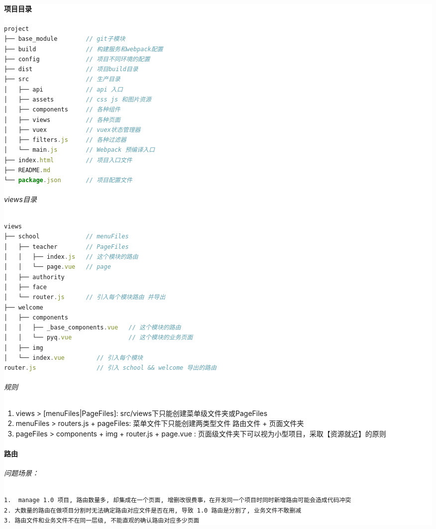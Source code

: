 #### 项目目录

```javascript
project
├── base_module        // git子模块           
├── build              // 构建服务和webpack配置
├── config             // 项目不同环境的配置
├── dist               // 项目build目录
├── src                // 生产目录
│   ├── api            // api 入口
│   ├── assets         // css js 和图片资源
│   ├── components     // 各种组件
│   ├── views          // 各种页面
│   ├── vuex           // vuex状态管理器
│   ├── filters.js     // 各种过滤器
│   └── main.js        // Webpack 预编译入口
├── index.html         // 项目入口文件
├── README.md           
└── package.json       // 项目配置文件
```

###### views目录

```javascript
views
├── school             // menuFiles
│   ├── teacher        // PageFiles
│   │   ├── index.js   // 这个模块的路由
│   │   └── page.vue   // page
│   ├── authority
│   ├── face
│   └── router.js      // 引入每个模块路由 并导出
├── welcome
│   ├── components   
│   │   ├── _base_components.vue   // 这个模块的路由
│   │   └── pyq.vue                // 这个模块的业务页面
│   ├── img
│   └── index.vue         // 引入每个模块
router.js                 // 引入 school && welcome 导出的路由
```

###### 规则

1. views  >  [menuFiles|PageFiles]: src/views下只能创建菜单级文件夹或PageFiles
2.  menuFiles  >  routers.js + pageFiles: 菜单文件下只能创建两类型文件 路由文件 + 页面文件夹
3. pageFiles  >  components + img + router.js + page.vue : 页面级文件夹下可以视为小型项目，采取【资源就近】的原则





#### 路由

###### 问题场景：

 	1.  manage 1.0 项目, 路由数量多, 却集成在一个页面, 增删改很费事，在开发同一个项目时同时新增路由可能会造成代码冲突
 	2. 大数量的路由在做项目分割时无法确定路由对应文件是否在用, 导致 1.0 路由是分割了, 业务文件不敢删减
 	3. 路由文件和业务文件不在同一层级, 不能直观的确认路由对应多少页面
